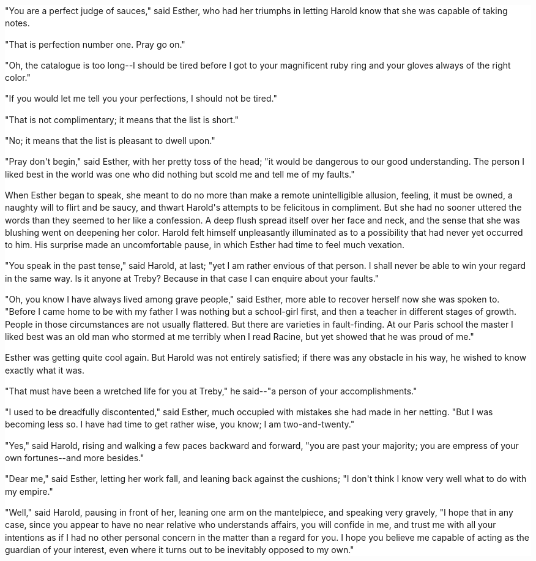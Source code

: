 "You are a perfect judge of sauces," said Esther, who had her triumphs in letting Harold know that she was capable of taking notes. 

"That is perfection number one. Pray go on." 

"Oh, the catalogue is too long--I should be tired before I got to your magnificent ruby ring and your gloves always of the right color." 

"If you would let me tell you your perfections, I should not be tired." 

"That is not complimentary; it means that the list is short." 

"No; it means that the list is pleasant to dwell upon." 

"Pray don't begin," said Esther, with her pretty toss of the head; "it would be dangerous to our good understanding. The person I liked best in the world was one who did nothing but scold me and tell me of my faults." 

When Esther began to speak, she meant to do no more than make a remote unintelligible allusion, feeling, it must be owned, a naughty will to flirt and be saucy, and thwart Harold's attempts to be felicitous in compliment. But she had no sooner uttered the words than they seemed to her like a confession. A deep flush spread itself over her face and neck, and the sense that she was blushing went on deepening her color. Harold felt himself unpleasantly illuminated as to a possibility that had never yet occurred to him. His surprise made an uncomfortable pause, in which Esther had time to feel much vexation. 

"You speak in the past tense," said Harold, at last; "yet I am rather envious of that person. I shall never be able to win your regard in the same way. Is it anyone at Treby? Because in that case I can enquire about your faults." 

"Oh, you know I have always lived among grave people," said Esther, more able to recover herself now she was spoken to. "Before I came home to be with my father I was nothing but a school-girl first, and then a teacher in different stages of growth. People in those circumstances are not usually flattered. But there are varieties in fault-finding. At our Paris school the master I liked best was an old man who stormed at me terribly when I read Racine, but yet showed that he was proud of me." 

Esther was getting quite cool again. But Harold was not entirely satisfied; if there was any obstacle in his way, he wished to know exactly what it was. 

"That must have been a wretched life for you at Treby," he said--"a person of your accomplishments." 

"I used to be dreadfully discontented," said Esther, much occupied with mistakes she had made in her netting. "But I was becoming less so. I have had time to get rather wise, you know; I am two-and-twenty." 

"Yes," said Harold, rising and walking a few paces backward and forward, "you are past your majority; you are empress of your own fortunes--and more besides." 

"Dear me," said Esther, letting her work fall, and leaning back against the cushions; "I don't think I know very well what to do with my empire." 

"Well," said Harold, pausing in front of her, leaning one arm on the mantelpiece, and speaking very gravely, "I hope that in any case, since you appear to have no near relative who understands affairs, you will confide in me, and trust me with all your intentions as if I had no other personal concern in the matter than a regard for you. I hope you believe me capable of acting as the guardian of your interest, even where it turns out to be inevitably opposed to my own." 
